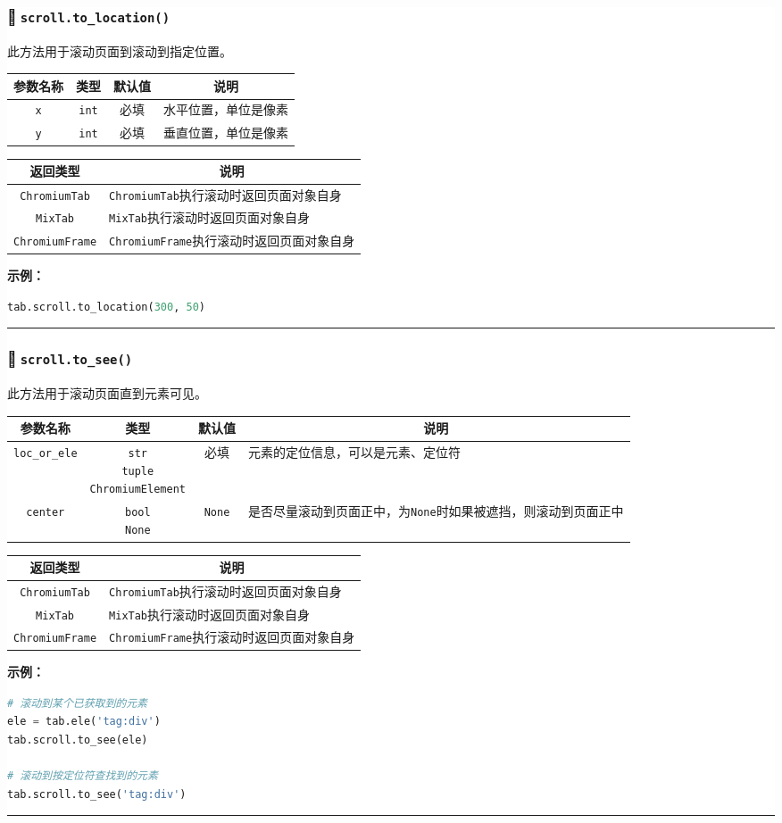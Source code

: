 
### 📌 `scroll.to_location()`

此方法用于滚动页面到滚动到指定位置。

| 参数名称 |  类型   |  默认值   | 说明     |
|:----:|:-----:|:------:|--------|
| `x` | `int` | 必填 | 水平位置，单位是像素 |
| `y` | `int` | 必填 | 垂直位置，单位是像素 |

|                      返回类型                      | 说明                         |
|:----------------------------------------------:|----------------------------|
| `ChromiumTab` | `ChromiumTab`执行滚动时返回页面对象自身 |
| `MixTab` | `MixTab`执行滚动时返回页面对象自身                  |
| `ChromiumFrame` | `ChromiumFrame`执行滚动时返回页面对象自身                  |

**示例：**

```python
tab.scroll.to_location(300, 50)
```

---

### 📌 `scroll.to_see()`

此方法用于滚动页面直到元素可见。

|     参数名称     |                  类型                   |  默认值   | 说明                                 |
|:------------:|:-------------------------------------:|:------:|------------------------------------|
| `loc_or_ele` | `str`<br/>`tuple`<br/>`ChromiumElement` |   必填   | 元素的定位信息，可以是元素、定位符                  |
|   `center`   |           `bool`<br/>`None`            | `None` | 是否尽量滚动到页面正中，为`None`时如果被遮挡，则滚动到页面正中 |

|                      返回类型                      | 说明                         |
|:----------------------------------------------:|----------------------------|
| `ChromiumTab` | `ChromiumTab`执行滚动时返回页面对象自身 |
| `MixTab` | `MixTab`执行滚动时返回页面对象自身                  |
| `ChromiumFrame` | `ChromiumFrame`执行滚动时返回页面对象自身                  |

**示例：**

```python
# 滚动到某个已获取到的元素
ele = tab.ele('tag:div')
tab.scroll.to_see(ele)

# 滚动到按定位符查找到的元素
tab.scroll.to_see('tag:div')
```

---